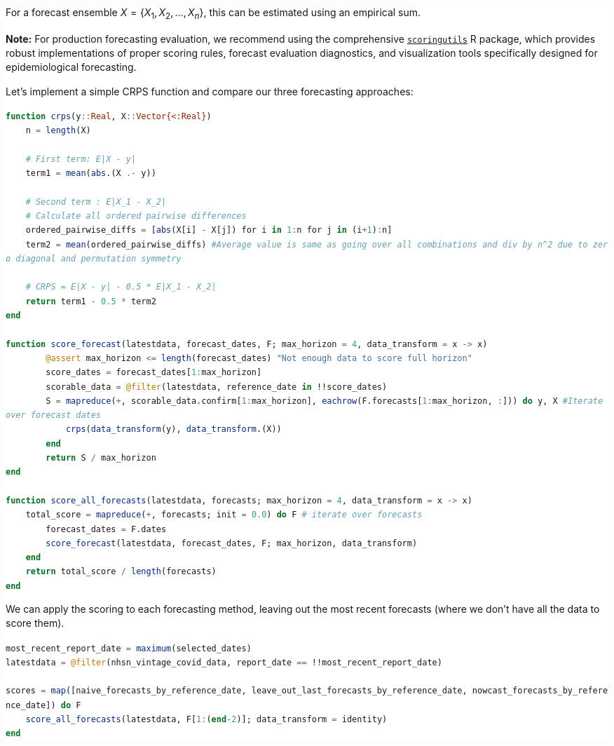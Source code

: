 For a forecast ensemble $X = \{X_1, X_2, \ldots, X_n\}$, this can be
estimated using an empirical sum.

**Note:** For production forecasting evaluation, we recommend using the
comprehensive [`scoringutils`](https://epiforecasts.io/scoringutils/) R
package, which provides robust implementations of proper scoring rules,
forecast evaluation diagnostics, and visualization tools specifically
designed for epidemiological forecasting.

Let’s implement a simple CRPS function and compare our three forecasting
approaches:

``` julia
function crps(y::Real, X::Vector{<:Real})
    n = length(X)
    
    # First term: E|X - y|
    term1 = mean(abs.(X .- y))
    
    # Second term : E|X_1 - X_2|
    # Calculate all ordered pairwise differences
    ordered_pairwise_diffs = [abs(X[i] - X[j]) for i in 1:n for j in (i+1):n] 
    term2 = mean(ordered_pairwise_diffs) #Average value is same as going over all combinations and div by n^2 due to zero diagonal and permutation symmetry
    
    # CRPS = E|X - y| - 0.5 * E|X_1 - X_2|
    return term1 - 0.5 * term2
end

function score_forecast(latestdata, forecast_dates, F; max_horizon = 4, data_transform = x -> x)
        @assert max_horizon <= length(forecast_dates) "Not enough data to score full horizon"
        score_dates = forecast_dates[1:max_horizon]
        scorable_data = @filter(latestdata, reference_date in !!score_dates)
        S = mapreduce(+, scorable_data.confirm[1:max_horizon], eachrow(F.forecasts[1:max_horizon, :])) do y, X #Iterate over forecast dates
            crps(data_transform(y), data_transform.(X))
        end
        return S / max_horizon
end

function score_all_forecasts(latestdata, forecasts; max_horizon = 4, data_transform = x -> x)
    total_score = mapreduce(+, forecasts; init = 0.0) do F # iterate over forecasts
        forecast_dates = F.dates
        score_forecast(latestdata, forecast_dates, F; max_horizon, data_transform)
    end
    return total_score / length(forecasts)
end
```

We can apply the scoring to each forecasting method, leaving out the
most recent forecasts (where we don’t have all the data to score them).

``` julia
most_recent_report_date = maximum(selected_dates)
latestdata = @filter(nhsn_vintage_covid_data, report_date == !!most_recent_report_date)

scores = map([naive_forecasts_by_reference_date, leave_out_last_forecasts_by_reference_date, nowcast_forecasts_by_reference_date]) do F
    score_all_forecasts(latestdata, F[1:(end-2)]; data_transform = identity)
end
```
